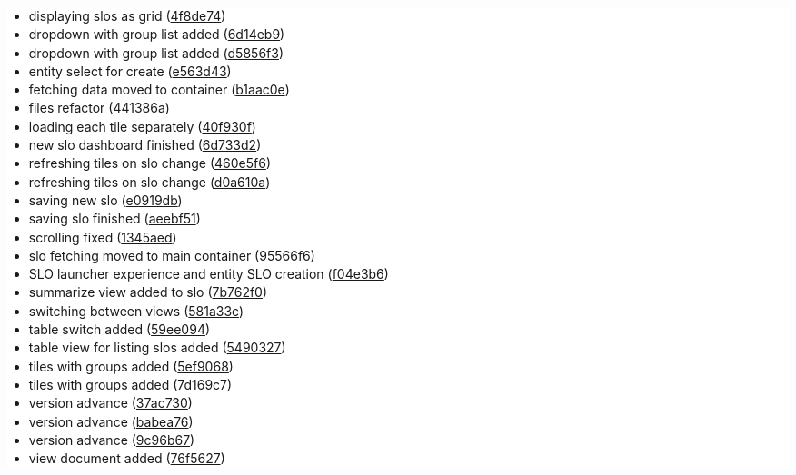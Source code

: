 * displaying slos as grid ([4f8de74](https://github.com/newrelic/nr1-slo-r/commit/4f8de746aa3666e09bde71f32f3861d57f5f4dc8))
* dropdown with group list added ([6d14eb9](https://github.com/newrelic/nr1-slo-r/commit/6d14eb95ccdfed2e4ce3d30b58f8de149f84cf71))
* dropdown with group list added ([d5856f3](https://github.com/newrelic/nr1-slo-r/commit/d5856f360c3d5bf190c1de816a8469e0993c3f27))
* entity select for create ([e563d43](https://github.com/newrelic/nr1-slo-r/commit/e563d43d9443ca0648ac2bc4d7098164e0da6956))
* fetching data moved to container ([b1aac0e](https://github.com/newrelic/nr1-slo-r/commit/b1aac0ec1a1393feb5d37e34384d023ac257a328))
* files refactor ([441386a](https://github.com/newrelic/nr1-slo-r/commit/441386a521540933a99a61eef36b2c8b85ef4f5b))
* loading each tile separately ([40f930f](https://github.com/newrelic/nr1-slo-r/commit/40f930f6703513e3f10e0ca1b359f97f36037525))
* new slo dashboard finished ([6d733d2](https://github.com/newrelic/nr1-slo-r/commit/6d733d2f365bcf76cbf0ec9140afb783cb4a8d6b))
* refreshing tiles on slo change ([460e5f6](https://github.com/newrelic/nr1-slo-r/commit/460e5f604894ec7a5d64fc4b379563eddc75f7cf))
* refreshing tiles on slo change ([d0a610a](https://github.com/newrelic/nr1-slo-r/commit/d0a610aaf3c32c7fd9b5306238212b273a2d7c66))
* saving new slo ([e0919db](https://github.com/newrelic/nr1-slo-r/commit/e0919db5f752a249c62f6993abae2f5c2a1e13d6))
* saving slo finished ([aeebf51](https://github.com/newrelic/nr1-slo-r/commit/aeebf51c50b48bd7b484205437145b21be7f28c3))
* scrolling fixed ([1345aed](https://github.com/newrelic/nr1-slo-r/commit/1345aed3734ffa0dde8b521f2f9e22b28e16564b))
* slo fetching moved to main container ([95566f6](https://github.com/newrelic/nr1-slo-r/commit/95566f62e3fe4e102dc99b5ad98be9e0d1923d89))
* SLO launcher experience and entity SLO creation ([f04e3b6](https://github.com/newrelic/nr1-slo-r/commit/f04e3b6e98caa04bc7b18a807facdf398661f47c))
* summarize view added to slo ([7b762f0](https://github.com/newrelic/nr1-slo-r/commit/7b762f03602812ce40bf102844d43ad2a5596428))
* switching between views ([581a33c](https://github.com/newrelic/nr1-slo-r/commit/581a33c8a97e4168da8ea94b08ff7e555282944e))
* table switch added ([59ee094](https://github.com/newrelic/nr1-slo-r/commit/59ee09409e808bfb1af7ac71437158f2eed0306b))
* table view for listing slos added ([5490327](https://github.com/newrelic/nr1-slo-r/commit/54903275c75f0eea639cb668ba7346cac4fc6fd9))
* tiles with groups added ([5ef9068](https://github.com/newrelic/nr1-slo-r/commit/5ef9068bf334735fcbe9689ff9a93badea1d90f2))
* tiles with groups added ([7d169c7](https://github.com/newrelic/nr1-slo-r/commit/7d169c70fe96908acdbead4eaa1c0d21f59831fd))
* version advance ([37ac730](https://github.com/newrelic/nr1-slo-r/commit/37ac730683919b739e0d879c83791c4b75989d18))
* version advance ([babea76](https://github.com/newrelic/nr1-slo-r/commit/babea765ba5c1c9802765cba398fd39eb9b904a3))
* version advance ([9c96b67](https://github.com/newrelic/nr1-slo-r/commit/9c96b67a995947cd7035cbf69e4760c48b3974c3))
* view document added ([76f5627](https://github.com/newrelic/nr1-slo-r/commit/76f5627e80f3ede5a48e24fc98a9a70ceb4e5d5c))
